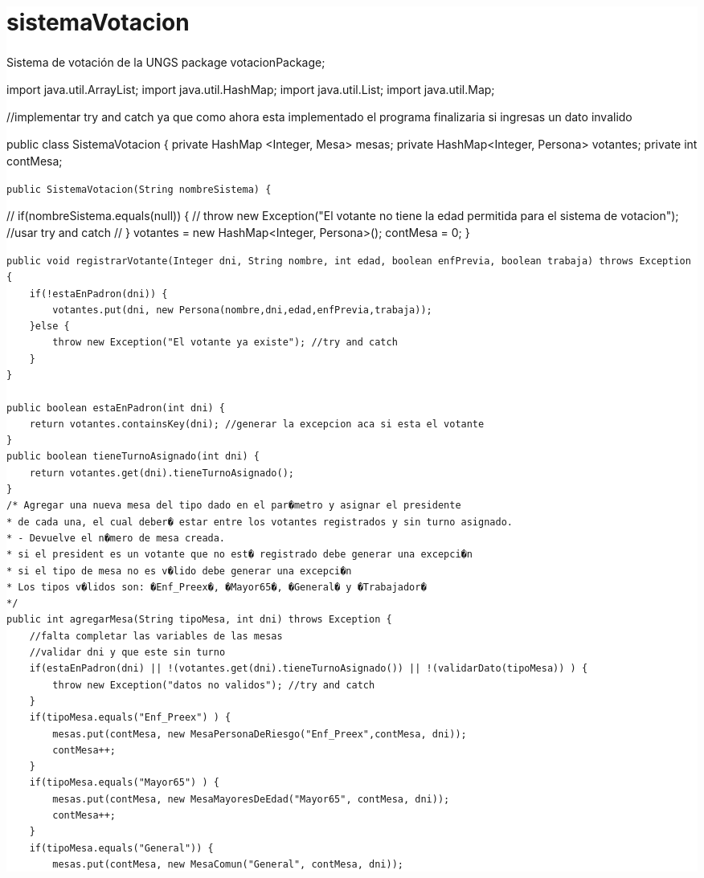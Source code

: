 # sistemaVotacion
Sistema de votación de la UNGS 
package votacionPackage;

import java.util.ArrayList;
import java.util.HashMap;
import java.util.List;
import java.util.Map;

//implementar try and catch ya que como ahora esta implementado el programa finalizaria si ingresas un dato invalido


public class SistemaVotacion {
	private HashMap <Integer, Mesa> mesas;
	private HashMap<Integer, Persona> votantes;
	private int contMesa;
	
	public SistemaVotacion(String nombreSistema) {
//		if(nombreSistema.equals(null)) {
//			throw new Exception("El votante no tiene la edad permitida para el sistema de votacion"); //usar try and catch
//		}
		votantes = new HashMap<Integer, Persona>();
		contMesa = 0;
	}
	
	public void registrarVotante(Integer dni, String nombre, int edad, boolean enfPrevia, boolean trabaja) throws Exception {
		if(!estaEnPadron(dni)) {
			votantes.put(dni, new Persona(nombre,dni,edad,enfPrevia,trabaja));
		}else {
			throw new Exception("El votante ya existe"); //try and catch
		}
	}
	
	public boolean estaEnPadron(int dni) {
		return votantes.containsKey(dni); //generar la excepcion aca si esta el votante
	}  
	public boolean tieneTurnoAsignado(int dni) {
		return votantes.get(dni).tieneTurnoAsignado();
	}
	/* Agregar una nueva mesa del tipo dado en el par�metro y asignar el presidente
	* de cada una, el cual deber� estar entre los votantes registrados y sin turno asignado.
	* - Devuelve el n�mero de mesa creada.
	* si el president es un votante que no est� registrado debe generar una excepci�n
	* si el tipo de mesa no es v�lido debe generar una excepci�n
	* Los tipos v�lidos son: �Enf_Preex�, �Mayor65�, �General� y �Trabajador�
	*/
	public int agregarMesa(String tipoMesa, int dni) throws Exception {
		//falta completar las variables de las mesas
		//validar dni y que este sin turno
		if(estaEnPadron(dni) || !(votantes.get(dni).tieneTurnoAsignado()) || !(validarDato(tipoMesa)) ) {
			throw new Exception("datos no validos"); //try and catch
		}
		if(tipoMesa.equals("Enf_Preex") ) {
			mesas.put(contMesa, new MesaPersonaDeRiesgo("Enf_Preex",contMesa, dni));
			contMesa++;
		}
		if(tipoMesa.equals("Mayor65") ) {
			mesas.put(contMesa, new MesaMayoresDeEdad("Mayor65", contMesa, dni));
			contMesa++;
		}
		if(tipoMesa.equals("General")) {
			mesas.put(contMesa, new MesaComun("General", contMesa, dni));